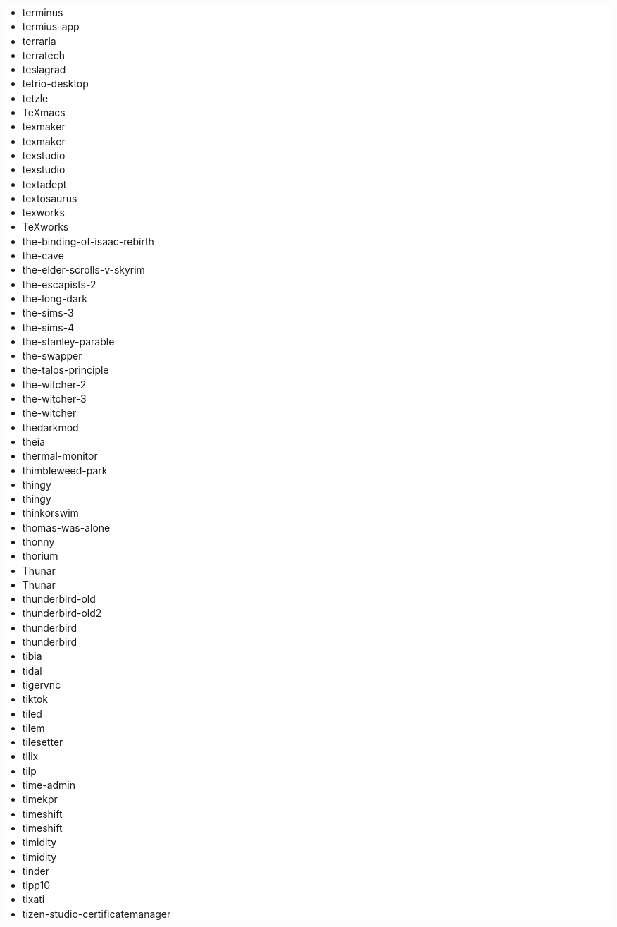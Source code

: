 - terminus
- termius-app
- terraria
- terratech
- teslagrad
- tetrio-desktop
- tetzle
- TeXmacs
- texmaker
- texmaker
- texstudio
- texstudio
- textadept
- textosaurus
- texworks
- TeXworks
- the-binding-of-isaac-rebirth
- the-cave
- the-elder-scrolls-v-skyrim
- the-escapists-2
- the-long-dark
- the-sims-3
- the-sims-4
- the-stanley-parable
- the-swapper
- the-talos-principle
- the-witcher-2
- the-witcher-3
- the-witcher
- thedarkmod
- theia
- thermal-monitor
- thimbleweed-park
- thingy
- thingy
- thinkorswim
- thomas-was-alone
- thonny
- thorium
- Thunar
- Thunar
- thunderbird-old
- thunderbird-old2
- thunderbird
- thunderbird
- tibia
- tidal
- tigervnc
- tiktok
- tiled
- tilem
- tilesetter
- tilix
- tilp
- time-admin
- timekpr
- timeshift
- timeshift
- timidity
- timidity
- tinder
- tipp10
- tixati
- tizen-studio-certificatemanager